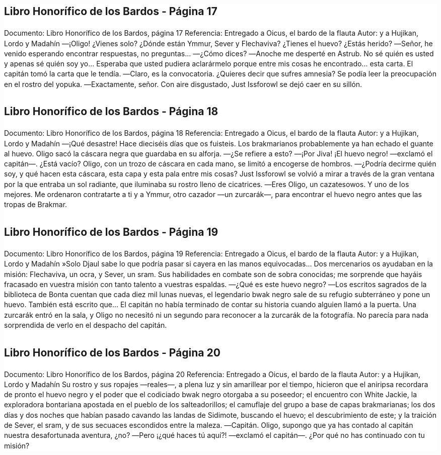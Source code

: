 ## Libro Honorífico de los Bardos - Página 17
Documento: Libro Honorífico de los Bardos, página 17
Referencia: Entregado a Oicus, el bardo de la flauta
Autor: y a Hujikan, Lordo y Madahín
―¡Oligo! ¿Vienes solo? ¿Dónde están Ymmur, Sever y Flechaviva? ¿Tienes el huevo? ¿Estás herido?
―Señor, he venido esperando encontrar respuestas, no preguntas...
―¿Cómo dices?
―Anoche me desperté en Astrub. No sé quién es usted y apenas sé quién soy yo... Esperaba que usted pudiera aclarármelo porque entre mis cosas he encontrado... esta carta.
El capitán tomó la carta que le tendía.
―Claro, es la convocatoria. ¿Quieres decir que sufres amnesia?
Se podía leer la preocupación en el rostro del yopuka.
―Exactamente, señor.
Con aire disgustado, Just Issforowl se dejó caer en su sillón.

## Libro Honorífico de los Bardos - Página 18
Documento: Libro Honorífico de los Bardos, página 18
Referencia: Entregado a Oicus, el bardo de la flauta
Autor: y a Hujikan, Lordo y Madahín
―¡Qué desastre! Hace dieciséis días que os fuisteis. Los brakmarianos probablemente ya han echado el guante al huevo.
Oligo sacó la cáscara negra que guardaba en su alforja.
―¿Se refiere a esto?
―¡Por Jiva! ¡El huevo negro! ―exclamó el capitán―. ¿Está vacío?
Oligo, con un trozo de cáscara en cada mano, se limitó a encogerse de hombros.
―¿Podría decirme quién soy, y qué hacen esta cáscara, esta capa y esta pala entre mis cosas?
Just Issforowl se volvió a mirar a través de la gran ventana por la que entraba un sol radiante, que iluminaba su rostro lleno de cicatrices.
―Eres Oligo, un cazatesowos. Y uno de los mejores. Me ordenaron contratarte a ti y a Ymmur, otro cazador ―un zurcarák―, para encontrar el huevo negro antes que las tropas de Brakmar.

## Libro Honorífico de los Bardos - Página 19
Documento: Libro Honorífico de los Bardos, página 19
Referencia: Entregado a Oicus, el bardo de la flauta
Autor: y a Hujikan, Lordo y Madahín
»Solo Djaul sabe lo que podría pasar si cayera en las manos equivocadas... Dos mercenarios os ayudaban en la misión: Flechaviva, un ocra, y Sever, un sram. Sus habilidades en combate son de sobra conocidas; me sorprende que hayáis fracasado en vuestra misión con tanto talento a vuestras espaldas.
―¿Qué es este huevo negro?
―Los escritos sagrados de la biblioteca de Bonta cuentan que cada diez mil lunas nuevas, el legendario bwak negro sale de su refugio subterráneo y pone un huevo. También está escrito que...
El capitán no había terminado de contar su historia cuando alguien llamó a la puerta. Una zurcarák entró en la sala, y Oligo no necesitó ni un segundo para reconocer a la zurcarák de la fotografía. No parecía para nada sorprendida de verlo en el despacho del capitán.

## Libro Honorífico de los Bardos - Página 20
Documento: Libro Honorífico de los Bardos, página 20
Referencia: Entregado a Oicus, el bardo de la flauta
Autor: y a Hujikan, Lordo y Madahín
Su rostro y sus ropajes ―reales―, a plena luz y sin amarillear por el tiempo, hicieron que el aniripsa recordara de pronto el huevo negro y el poder que el codiciado bwak negro otorgaba a su poseedor; el encuentro con White Jackie, la exploradora bontariana apostada en el pueblo de los salteadorillos; el camuflaje del grupo a base de capas brakmarianas; los dos días y dos noches que habían pasado cavando las landas de Sidimote, buscando el huevo; el descubrimiento de este; y la traición de Sever, el sram, y de sus secuaces escondidos entre la maleza.
―Capitán. Oligo, supongo que ya has contado al capitán nuestra desafortunada aventura, ¿no?
―Pero ¡¿qué haces tú aquí?! ―exclamó el capitán―. ¿Por qué no has continuado con tu misión?
